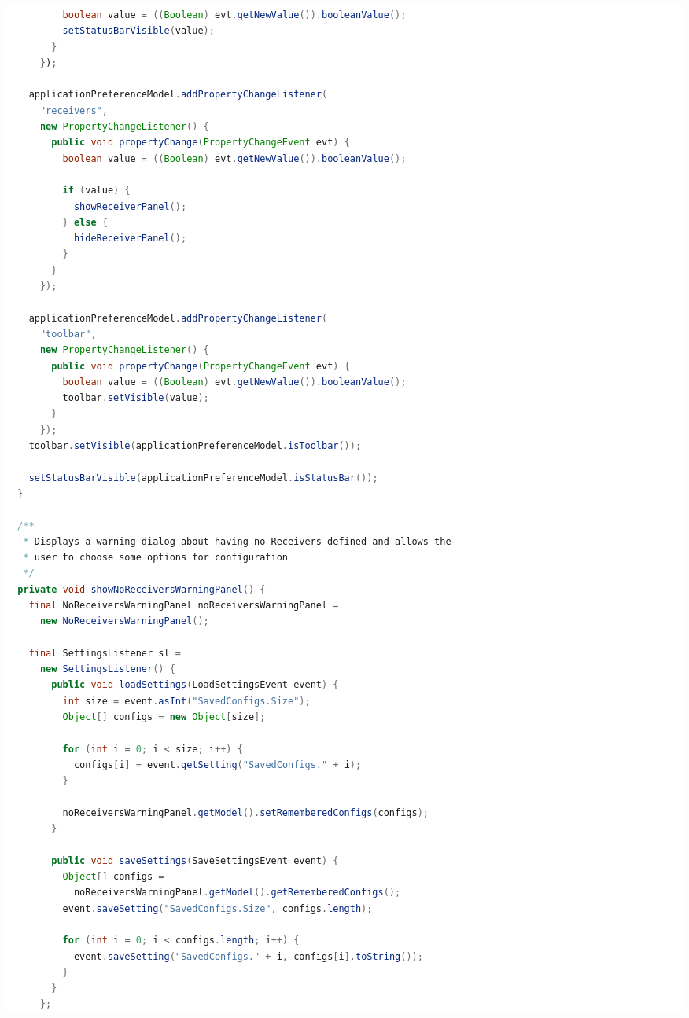 ```java
          boolean value = ((Boolean) evt.getNewValue()).booleanValue();
          setStatusBarVisible(value);
        }
      });

    applicationPreferenceModel.addPropertyChangeListener(
      "receivers",
      new PropertyChangeListener() {
        public void propertyChange(PropertyChangeEvent evt) {
          boolean value = ((Boolean) evt.getNewValue()).booleanValue();

          if (value) {
            showReceiverPanel();
          } else {
            hideReceiverPanel();
          }
        }
      });

    applicationPreferenceModel.addPropertyChangeListener(
      "toolbar",
      new PropertyChangeListener() {
        public void propertyChange(PropertyChangeEvent evt) {
          boolean value = ((Boolean) evt.getNewValue()).booleanValue();
          toolbar.setVisible(value);
        }
      });
    toolbar.setVisible(applicationPreferenceModel.isToolbar());

    setStatusBarVisible(applicationPreferenceModel.isStatusBar());
  }

  /**
   * Displays a warning dialog about having no Receivers defined and allows the
   * user to choose some options for configuration
   */
  private void showNoReceiversWarningPanel() {
    final NoReceiversWarningPanel noReceiversWarningPanel =
      new NoReceiversWarningPanel();

    final SettingsListener sl =
      new SettingsListener() {
        public void loadSettings(LoadSettingsEvent event) {
          int size = event.asInt("SavedConfigs.Size");
          Object[] configs = new Object[size];

          for (int i = 0; i < size; i++) {
            configs[i] = event.getSetting("SavedConfigs." + i);
          }

          noReceiversWarningPanel.getModel().setRememberedConfigs(configs);
        }

        public void saveSettings(SaveSettingsEvent event) {
          Object[] configs =
            noReceiversWarningPanel.getModel().getRememberedConfigs();
          event.saveSetting("SavedConfigs.Size", configs.length);

          for (int i = 0; i < configs.length; i++) {
            event.saveSetting("SavedConfigs." + i, configs[i].toString());
          }
        }
      };
```